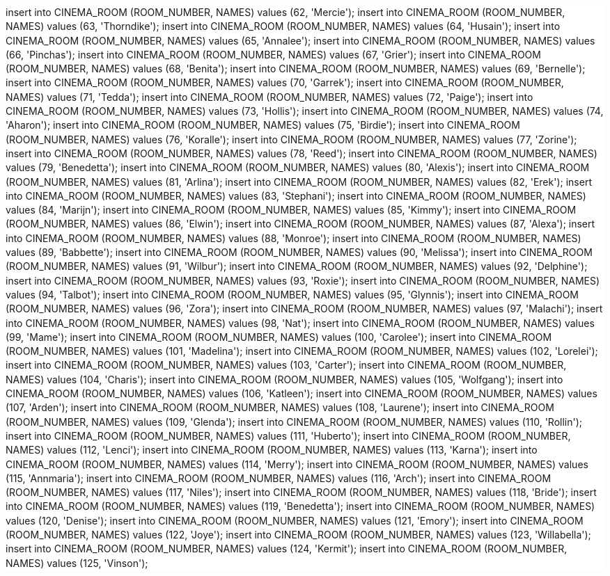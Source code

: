 insert into CINEMA_ROOM (ROOM_NUMBER, NAMES) values (62, 'Mercie');
insert into CINEMA_ROOM (ROOM_NUMBER, NAMES) values (63, 'Thorndike');
insert into CINEMA_ROOM (ROOM_NUMBER, NAMES) values (64, 'Husain');
insert into CINEMA_ROOM (ROOM_NUMBER, NAMES) values (65, 'Annalee');
insert into CINEMA_ROOM (ROOM_NUMBER, NAMES) values (66, 'Pinchas');
insert into CINEMA_ROOM (ROOM_NUMBER, NAMES) values (67, 'Grier');
insert into CINEMA_ROOM (ROOM_NUMBER, NAMES) values (68, 'Benita');
insert into CINEMA_ROOM (ROOM_NUMBER, NAMES) values (69, 'Bernelle');
insert into CINEMA_ROOM (ROOM_NUMBER, NAMES) values (70, 'Garrek');
insert into CINEMA_ROOM (ROOM_NUMBER, NAMES) values (71, 'Tedda');
insert into CINEMA_ROOM (ROOM_NUMBER, NAMES) values (72, 'Paige');
insert into CINEMA_ROOM (ROOM_NUMBER, NAMES) values (73, 'Hollis');
insert into CINEMA_ROOM (ROOM_NUMBER, NAMES) values (74, 'Aharon');
insert into CINEMA_ROOM (ROOM_NUMBER, NAMES) values (75, 'Birdie');
insert into CINEMA_ROOM (ROOM_NUMBER, NAMES) values (76, 'Koralle');
insert into CINEMA_ROOM (ROOM_NUMBER, NAMES) values (77, 'Zorine');
insert into CINEMA_ROOM (ROOM_NUMBER, NAMES) values (78, 'Reed');
insert into CINEMA_ROOM (ROOM_NUMBER, NAMES) values (79, 'Benedetta');
insert into CINEMA_ROOM (ROOM_NUMBER, NAMES) values (80, 'Alexis');
insert into CINEMA_ROOM (ROOM_NUMBER, NAMES) values (81, 'Arlina');
insert into CINEMA_ROOM (ROOM_NUMBER, NAMES) values (82, 'Erek');
insert into CINEMA_ROOM (ROOM_NUMBER, NAMES) values (83, 'Stephani');
insert into CINEMA_ROOM (ROOM_NUMBER, NAMES) values (84, 'Marijn');
insert into CINEMA_ROOM (ROOM_NUMBER, NAMES) values (85, 'Kimmy');
insert into CINEMA_ROOM (ROOM_NUMBER, NAMES) values (86, 'Elwin');
insert into CINEMA_ROOM (ROOM_NUMBER, NAMES) values (87, 'Alexa');
insert into CINEMA_ROOM (ROOM_NUMBER, NAMES) values (88, 'Monroe');
insert into CINEMA_ROOM (ROOM_NUMBER, NAMES) values (89, 'Babbette');
insert into CINEMA_ROOM (ROOM_NUMBER, NAMES) values (90, 'Melissa');
insert into CINEMA_ROOM (ROOM_NUMBER, NAMES) values (91, 'Wilbur');
insert into CINEMA_ROOM (ROOM_NUMBER, NAMES) values (92, 'Delphine');
insert into CINEMA_ROOM (ROOM_NUMBER, NAMES) values (93, 'Roxie');
insert into CINEMA_ROOM (ROOM_NUMBER, NAMES) values (94, 'Talbot');
insert into CINEMA_ROOM (ROOM_NUMBER, NAMES) values (95, 'Glynnis');
insert into CINEMA_ROOM (ROOM_NUMBER, NAMES) values (96, 'Zora');
insert into CINEMA_ROOM (ROOM_NUMBER, NAMES) values (97, 'Malachi');
insert into CINEMA_ROOM (ROOM_NUMBER, NAMES) values (98, 'Nat');
insert into CINEMA_ROOM (ROOM_NUMBER, NAMES) values (99, 'Mame');
insert into CINEMA_ROOM (ROOM_NUMBER, NAMES) values (100, 'Carolee');
insert into CINEMA_ROOM (ROOM_NUMBER, NAMES) values (101, 'Madelina');
insert into CINEMA_ROOM (ROOM_NUMBER, NAMES) values (102, 'Lorelei');
insert into CINEMA_ROOM (ROOM_NUMBER, NAMES) values (103, 'Carter');
insert into CINEMA_ROOM (ROOM_NUMBER, NAMES) values (104, 'Charis');
insert into CINEMA_ROOM (ROOM_NUMBER, NAMES) values (105, 'Wolfgang');
insert into CINEMA_ROOM (ROOM_NUMBER, NAMES) values (106, 'Katleen');
insert into CINEMA_ROOM (ROOM_NUMBER, NAMES) values (107, 'Arden');
insert into CINEMA_ROOM (ROOM_NUMBER, NAMES) values (108, 'Laurene');
insert into CINEMA_ROOM (ROOM_NUMBER, NAMES) values (109, 'Glenda');
insert into CINEMA_ROOM (ROOM_NUMBER, NAMES) values (110, 'Rollin');
insert into CINEMA_ROOM (ROOM_NUMBER, NAMES) values (111, 'Huberto');
insert into CINEMA_ROOM (ROOM_NUMBER, NAMES) values (112, 'Lenci');
insert into CINEMA_ROOM (ROOM_NUMBER, NAMES) values (113, 'Karna');
insert into CINEMA_ROOM (ROOM_NUMBER, NAMES) values (114, 'Merry');
insert into CINEMA_ROOM (ROOM_NUMBER, NAMES) values (115, 'Annmaria');
insert into CINEMA_ROOM (ROOM_NUMBER, NAMES) values (116, 'Arch');
insert into CINEMA_ROOM (ROOM_NUMBER, NAMES) values (117, 'Niles');
insert into CINEMA_ROOM (ROOM_NUMBER, NAMES) values (118, 'Bride');
insert into CINEMA_ROOM (ROOM_NUMBER, NAMES) values (119, 'Benedetta');
insert into CINEMA_ROOM (ROOM_NUMBER, NAMES) values (120, 'Denise');
insert into CINEMA_ROOM (ROOM_NUMBER, NAMES) values (121, 'Emory');
insert into CINEMA_ROOM (ROOM_NUMBER, NAMES) values (122, 'Joye');
insert into CINEMA_ROOM (ROOM_NUMBER, NAMES) values (123, 'Willabella');
insert into CINEMA_ROOM (ROOM_NUMBER, NAMES) values (124, 'Kermit');
insert into CINEMA_ROOM (ROOM_NUMBER, NAMES) values (125, 'Vinson');